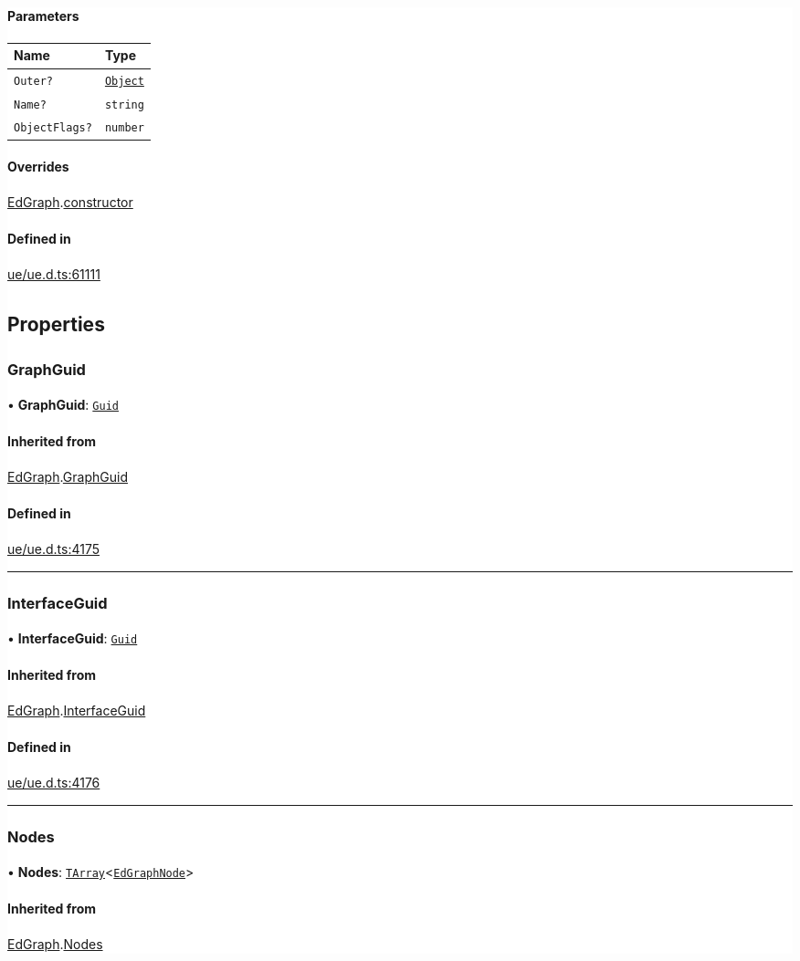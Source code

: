 #### Parameters

| Name | Type |
| :------ | :------ |
| `Outer?` | [`Object`](ue_ue.Object.md) |
| `Name?` | `string` |
| `ObjectFlags?` | `number` |

#### Overrides

[EdGraph](ue_ue.EdGraph.md).[constructor](ue_ue.EdGraph.md#constructor)

#### Defined in

[ue/ue.d.ts:61111](https://github.com/YugMetaverse/yug_typings/blob/b7d9b19/ue/ue.d.ts#L61111)

## Properties

### GraphGuid

• **GraphGuid**: [`Guid`](ue_ue_s.Guid.md)

#### Inherited from

[EdGraph](ue_ue.EdGraph.md).[GraphGuid](ue_ue.EdGraph.md#graphguid)

#### Defined in

[ue/ue.d.ts:4175](https://github.com/YugMetaverse/yug_typings/blob/b7d9b19/ue/ue.d.ts#L4175)

___

### InterfaceGuid

• **InterfaceGuid**: [`Guid`](ue_ue_s.Guid.md)

#### Inherited from

[EdGraph](ue_ue.EdGraph.md).[InterfaceGuid](ue_ue.EdGraph.md#interfaceguid)

#### Defined in

[ue/ue.d.ts:4176](https://github.com/YugMetaverse/yug_typings/blob/b7d9b19/ue/ue.d.ts#L4176)

___

### Nodes

• **Nodes**: [`TArray`](../interfaces/ue_puerts.TArray.md)<[`EdGraphNode`](ue_ue.EdGraphNode.md)\>

#### Inherited from

[EdGraph](ue_ue.EdGraph.md).[Nodes](ue_ue.EdGraph.md#nodes)
